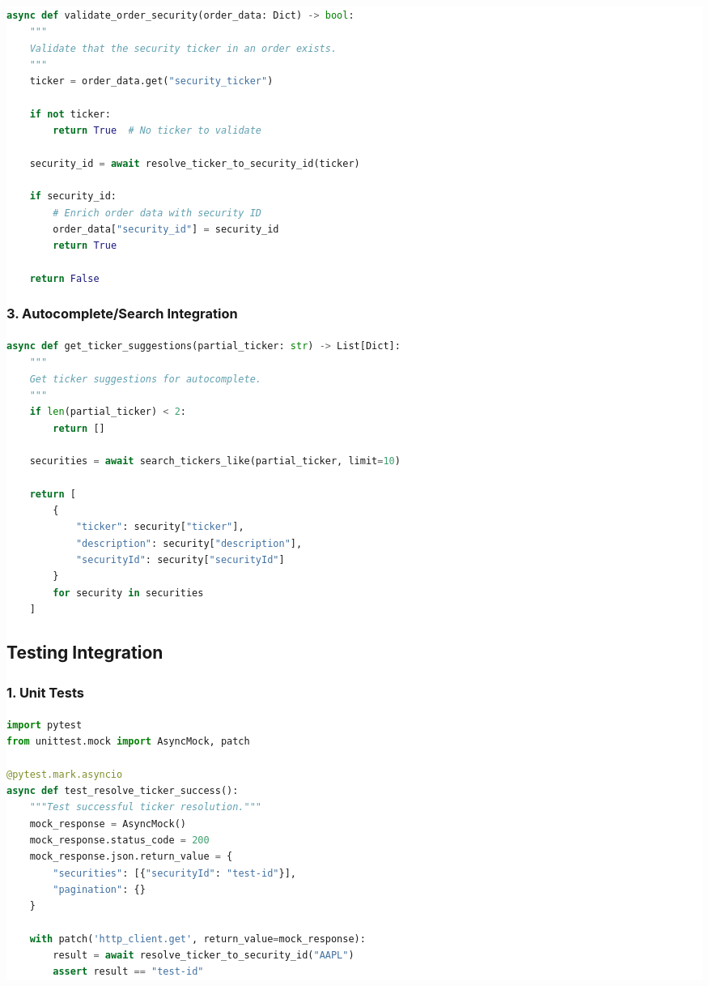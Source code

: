 ```python
async def validate_order_security(order_data: Dict) -> bool:
    """
    Validate that the security ticker in an order exists.
    """
    ticker = order_data.get("security_ticker")
    
    if not ticker:
        return True  # No ticker to validate
    
    security_id = await resolve_ticker_to_security_id(ticker)
    
    if security_id:
        # Enrich order data with security ID
        order_data["security_id"] = security_id
        return True
    
    return False
```

### 3. Autocomplete/Search Integration

```python
async def get_ticker_suggestions(partial_ticker: str) -> List[Dict]:
    """
    Get ticker suggestions for autocomplete.
    """
    if len(partial_ticker) < 2:
        return []
    
    securities = await search_tickers_like(partial_ticker, limit=10)
    
    return [
        {
            "ticker": security["ticker"],
            "description": security["description"],
            "securityId": security["securityId"]
        }
        for security in securities
    ]
```

## Testing Integration

### 1. Unit Tests

```python
import pytest
from unittest.mock import AsyncMock, patch

@pytest.mark.asyncio
async def test_resolve_ticker_success():
    """Test successful ticker resolution."""
    mock_response = AsyncMock()
    mock_response.status_code = 200
    mock_response.json.return_value = {
        "securities": [{"securityId": "test-id"}],
        "pagination": {}
    }
    
    with patch('http_client.get', return_value=mock_response):
        result = await resolve_ticker_to_security_id("AAPL")
        assert result == "test-id"

```
